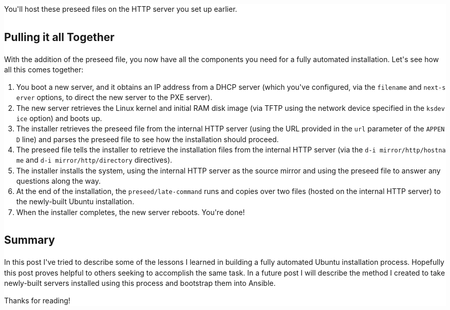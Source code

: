 You'll host these preseed files on the HTTP server you set up earlier.

## Pulling it all Together

With the addition of the preseed file, you now have all the components you need for a fully automated installation. Let's see how all this comes together:

1. You boot a new server, and it obtains an IP address from a DHCP server (which you've configured, via the `filename` and `next-server` options, to direct the new server to the PXE server).
2. The new server retrieves the Linux kernel and initial RAM disk image (via TFTP using the network device specified in the `ksdevice` option) and boots up.
3. The installer retrieves the preseed file from the internal HTTP server (using the URL provided in the `url` parameter of the `APPEND` line) and parses the preseed file to see how the installation should proceed.
4. The preseed file tells the installer to retrieve the installation files from the internal HTTP server (via the `d-i mirror/http/hostname` and `d-i mirror/http/directory` directives).
5. The installer installs the system, using the internal HTTP server as the source mirror and using the preseed file to answer any questions along the way.
6. At the end of the installation, the `preseed/late-command` runs and copies over two files (hosted on the internal HTTP server) to the newly-built Ubuntu installation.
6. When the installer completes, the new server reboots. You're done!

## Summary

In this post I've tried to describe some of the lessons I learned in building a fully automated Ubuntu installation process. Hopefully this post proves helpful to others seeking to accomplish the same task. In a future post I will describe the method I created to take newly-built servers installed using this process and bootstrap them into Ansible.

Thanks for reading!

[link-1]: https://www.unix-ag.uni-kl.de/~bloch/acng/
[link-2]: http://cobbler.github.io/
[link-3]: http://www.briancarpio.com/2012/04/04/system-automation-part-1/
[link-4]: http://www.michaelm.info/blog/?p=1378
[link-5]: http://www.ansible.com/home
[link-6]: http://www.ubuntu.com/server
[link-7]: https://gist.github.com/scottslowe/9116c0bf80f931a5eca2
[link-8]: http://ftp.dc.volia.com/pub/debian/preseed/partman-auto-recipe.txt
[link-9]: https://wikitech.wikimedia.org/wiki/Partman_Recipes
